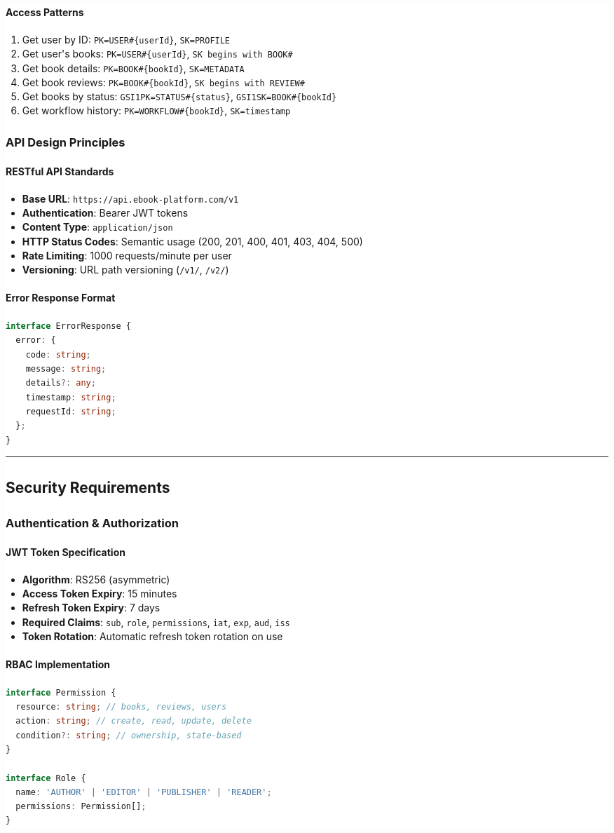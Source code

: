 #### **Access Patterns**

1. Get user by ID: `PK=USER#{userId}`, `SK=PROFILE`
2. Get user's books: `PK=USER#{userId}`, `SK begins with BOOK#`
3. Get book details: `PK=BOOK#{bookId}`, `SK=METADATA`
4. Get book reviews: `PK=BOOK#{bookId}`, `SK begins with REVIEW#`
5. Get books by status: `GSI1PK=STATUS#{status}`, `GSI1SK=BOOK#{bookId}`
6. Get workflow history: `PK=WORKFLOW#{bookId}`, `SK=timestamp`

### **API Design Principles**

#### **RESTful API Standards**

- **Base URL**: `https://api.ebook-platform.com/v1`
- **Authentication**: Bearer JWT tokens
- **Content Type**: `application/json`
- **HTTP Status Codes**: Semantic usage (200, 201, 400, 401, 403, 404, 500)
- **Rate Limiting**: 1000 requests/minute per user
- **Versioning**: URL path versioning (`/v1/`, `/v2/`)

#### **Error Response Format**

```typescript
interface ErrorResponse {
  error: {
    code: string;
    message: string;
    details?: any;
    timestamp: string;
    requestId: string;
  };
}
```

---

## Security Requirements

### **Authentication & Authorization**

#### **JWT Token Specification**

- **Algorithm**: RS256 (asymmetric)
- **Access Token Expiry**: 15 minutes
- **Refresh Token Expiry**: 7 days
- **Required Claims**: `sub`, `role`, `permissions`, `iat`, `exp`, `aud`, `iss`
- **Token Rotation**: Automatic refresh token rotation on use

#### **RBAC Implementation**

```typescript
interface Permission {
  resource: string; // books, reviews, users
  action: string; // create, read, update, delete
  condition?: string; // ownership, state-based
}

interface Role {
  name: 'AUTHOR' | 'EDITOR' | 'PUBLISHER' | 'READER';
  permissions: Permission[];
}
```
